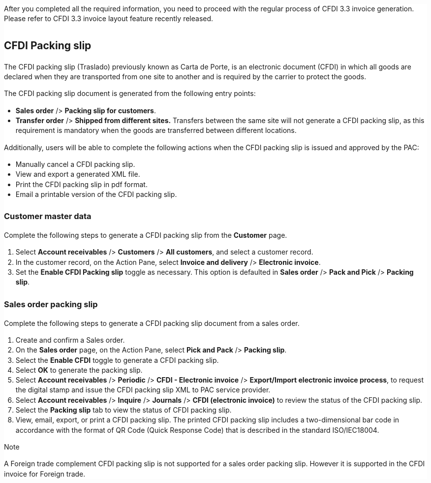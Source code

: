 After you completed all the required information, you need to proceed with the regular process of CFDI 3.3 invoice generation. Please refer to CFDI 3.3 invoice layout feature recently released.

## CFDI Packing slip

The CFDI packing slip (Traslado) previously known as Carta de Porte, is an electronic document (CFDI) in which all goods are declared when they are transported from one site to another and is required by the carrier to protect the goods.

The CFDI packing slip document is generated from the following entry points:
- **Sales order** /> **Packing slip for customers**. 
- **Transfer order** /> **Shipped from different sites.** Transfers between the same site will not generate a CFDI packing slip, as this requirement is mandatory when the goods are transferred between different locations.

Additionally, users will be able to complete the following actions when the CFDI packing slip is issued and approved by the PAC:
- Manually cancel a CFDI packing slip.
- View and export a generated XML file.
- Print the CFDI packing slip in pdf format.
- Email a printable version of the CFDI packing slip.

### Customer master data

Complete the following steps to generate a CFDI packing slip from the **Customer** page.
 1. Select **Account receivables** /> **Customers** /> **All customers**, and select a customer record. 
 2. In the customer record, on the Action Pane, select **Invoice and delivery** /> **Electronic invoice**.
 3. Set the **Enable CFDI Packing slip** toggle as necessary. This option is defaulted in **Sales order** /> **Pack and Pick** /> **Packing slip**.
 
### Sales order packing slip
 
Complete the following steps to generate a CFDI packing slip document from a sales order.

1. Create and confirm a Sales order.
2. On the **Sales order** page, on the Action Pane, select **Pick and Pack** /> **Packing slip**.
3. Select the **Enable CFDI** toggle to generate a CFDI packing slip.
4. Select **OK** to generate the packing slip.
5. Select **Account receivables** /> **Periodic** /> **CFDI - Electronic invoice** /> **Export/Import electronic invoice process**, to request the digital stamp and issue the CFDI packing slip XML to PAC service provider.
6. Select **Account receivables** /> **Inquire** /> **Journals** /> **CFDI (electronic invoice)** to review the status of the CFDI packing slip.
7. Select the **Packing slip** tab to view the status of CFDI packing slip.
8. View, email, export, or print a CFDI packing slip. The printed CFDI packing slip includes a two-dimensional bar code in accordance with the format of QR Code (Quick Response Code) that is described in the standard ISO/IEC18004.

> [!NOTE]
> A Foreign trade complement CFDI packing slip is not supported for a sales order packing slip. However it is supported in the CFDI invoice for Foreign trade.
